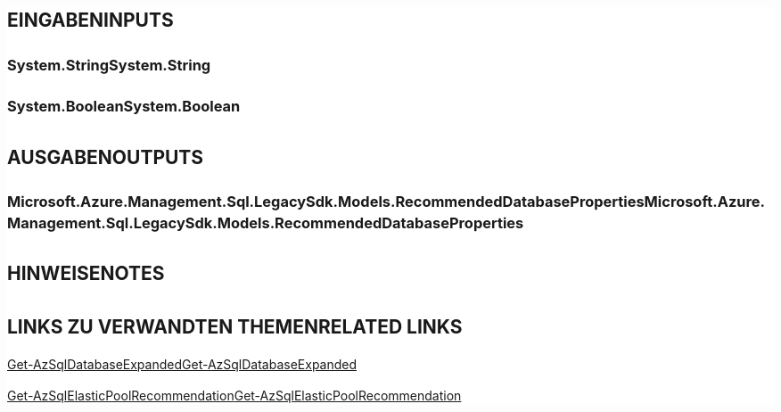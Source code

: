 ## <span data-ttu-id="d7ed2-138">EINGABEN</span><span class="sxs-lookup"><span data-stu-id="d7ed2-138">INPUTS</span></span>

### <span data-ttu-id="d7ed2-139">System.String</span><span class="sxs-lookup"><span data-stu-id="d7ed2-139">System.String</span></span>

### <span data-ttu-id="d7ed2-140">System.Boolean</span><span class="sxs-lookup"><span data-stu-id="d7ed2-140">System.Boolean</span></span>

## <span data-ttu-id="d7ed2-141">AUSGABEN</span><span class="sxs-lookup"><span data-stu-id="d7ed2-141">OUTPUTS</span></span>

### <span data-ttu-id="d7ed2-142">Microsoft.Azure.Management.Sql.LegacySdk.Models.RecommendedDatabaseProperties</span><span class="sxs-lookup"><span data-stu-id="d7ed2-142">Microsoft.Azure.Management.Sql.LegacySdk.Models.RecommendedDatabaseProperties</span></span>

## <span data-ttu-id="d7ed2-143">HINWEISE</span><span class="sxs-lookup"><span data-stu-id="d7ed2-143">NOTES</span></span>

## <span data-ttu-id="d7ed2-144">LINKS ZU VERWANDTEN THEMEN</span><span class="sxs-lookup"><span data-stu-id="d7ed2-144">RELATED LINKS</span></span>

[<span data-ttu-id="d7ed2-145">Get-AzSqlDatabaseExpanded</span><span class="sxs-lookup"><span data-stu-id="d7ed2-145">Get-AzSqlDatabaseExpanded</span></span>](./Get-AzSqlDatabaseExpanded.md)

[<span data-ttu-id="d7ed2-146">Get-AzSqlElasticPoolRecommendation</span><span class="sxs-lookup"><span data-stu-id="d7ed2-146">Get-AzSqlElasticPoolRecommendation</span></span>](./Get-AzSqlElasticPoolRecommendation.md)


